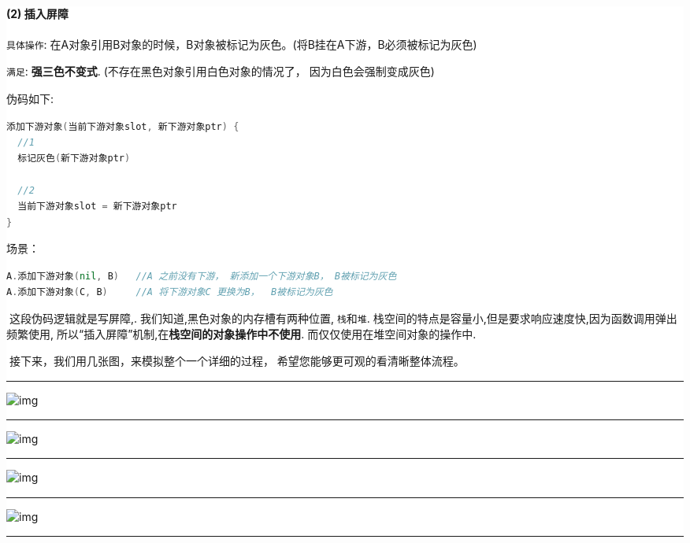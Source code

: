 
#### (2)  插入屏障



`具体操作`: 在A对象引用B对象的时候，B对象被标记为灰色。(将B挂在A下游，B必须被标记为灰色)



`满足`: **强三色不变式**. (不存在黑色对象引用白色对象的情况了， 因为白色会强制变成灰色)



伪码如下:



```go
添加下游对象(当前下游对象slot, 新下游对象ptr) {   
  //1
  标记灰色(新下游对象ptr)   
  
  //2
  当前下游对象slot = 新下游对象ptr  				  
}
```



场景：



```go
A.添加下游对象(nil, B)   //A 之前没有下游， 新添加一个下游对象B， B被标记为灰色
A.添加下游对象(C, B)     //A 将下游对象C 更换为B，  B被标记为灰色
```



​		这段伪码逻辑就是写屏障,. 我们知道,黑色对象的内存槽有两种位置, `栈`和`堆`. 栈空间的特点是容量小,但是要求响应速度快,因为函数调用弹出频繁使用, 所以“插入屏障”机制,在**栈空间的对象操作中不使用**. 而仅仅使用在堆空间对象的操作中.



​		接下来，我们用几张图，来模拟整个一个详细的过程， 希望您能够更可观的看清晰整体流程。

------

![img](5、Golang三色标记混合写屏障GC模式全分析.assets/1651036442131-91f36e55-5c94-4931-a140-58ff5627c681.jpeg)

------

![img](5、Golang三色标记混合写屏障GC模式全分析.assets/1651036449149-2fb53d7c-d351-4305-84a8-7a1b51806ce4.jpeg)

------

![img](5、Golang三色标记混合写屏障GC模式全分析.assets/1651036456806-6b1aeb27-831d-43d9-a79e-4dad49fea07d.jpeg)

------

![img](5、Golang三色标记混合写屏障GC模式全分析.assets/1651036465710-e260440e-b53d-4f76-a826-842e28666efe.jpeg)

------
